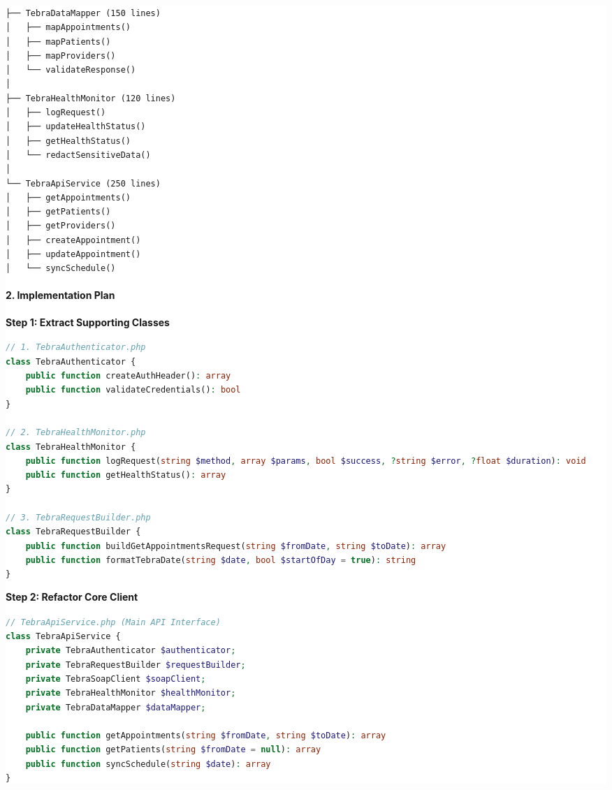 ```
├── TebraDataMapper (150 lines)
│   ├── mapAppointments()
│   ├── mapPatients()
│   ├── mapProviders()
│   └── validateResponse()
│
├── TebraHealthMonitor (120 lines)
│   ├── logRequest()
│   ├── updateHealthStatus()
│   ├── getHealthStatus()
│   └── redactSensitiveData()
│
└── TebraApiService (250 lines)
│   ├── getAppointments()
│   ├── getPatients()
│   ├── getProviders()
│   ├── createAppointment()
│   ├── updateAppointment()
│   └── syncSchedule()
```

#### **2. Implementation Plan**

**Step 1: Extract Supporting Classes**

```php
// 1. TebraAuthenticator.php
class TebraAuthenticator {
    public function createAuthHeader(): array
    public function validateCredentials(): bool
}

// 2. TebraHealthMonitor.php  
class TebraHealthMonitor {
    public function logRequest(string $method, array $params, bool $success, ?string $error, ?float $duration): void
    public function getHealthStatus(): array
}

// 3. TebraRequestBuilder.php
class TebraRequestBuilder {
    public function buildGetAppointmentsRequest(string $fromDate, string $toDate): array
    public function formatTebraDate(string $date, bool $startOfDay = true): string
}
```

**Step 2: Refactor Core Client**

```php
// TebraApiService.php (Main API Interface)
class TebraApiService {
    private TebraAuthenticator $authenticator;
    private TebraRequestBuilder $requestBuilder;
    private TebraSoapClient $soapClient;
    private TebraHealthMonitor $healthMonitor;
    private TebraDataMapper $dataMapper;
    
    public function getAppointments(string $fromDate, string $toDate): array
    public function getPatients(string $fromDate = null): array
    public function syncSchedule(string $date): array
}
```
